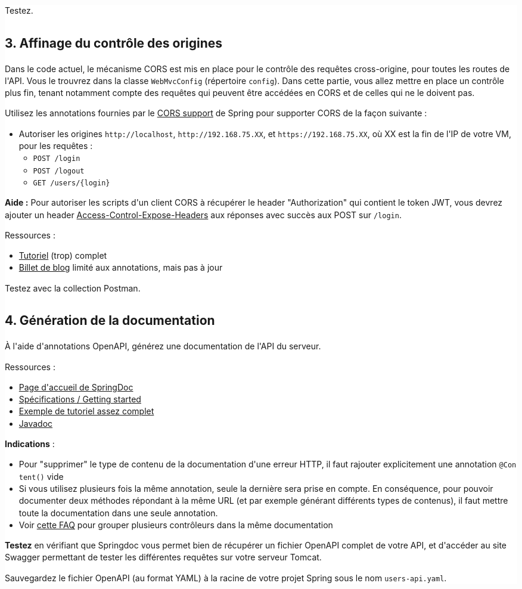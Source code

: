 Testez.

## 3. Affinage du contrôle des origines

Dans le code actuel, le mécanisme CORS est mis en place pour le contrôle des requêtes cross-origine, pour toutes les routes de l'API. Vous le trouvrez dans la classe `WebMvcConfig` (répertoire `config`). Dans cette partie, vous allez mettre en place un contrôle plus fin, tenant notamment compte des requêtes qui peuvent être accédées en CORS et de celles qui ne le doivent pas.

Utilisez les annotations fournies par le [CORS support](https://github.com/spring-projects/spring-framework/issues/13916) de Spring pour supporter CORS de la façon suivante :
- Autoriser les origines `http://localhost`, `http://192.168.75.XX`, et `https://192.168.75.XX`, où XX est la fin de l'IP de votre VM, pour les requêtes :
  - `POST /login`
  - `POST /logout`
  - `GET /users/{login}`

**Aide :** Pour autoriser les scripts d'un client CORS à récupérer le header "Authorization" qui contient le token JWT, vous devrez ajouter un header [Access-Control-Expose-Headers](https://developer.mozilla.org/en-US/docs/Web/HTTP/Headers/Access-Control-Expose-Headers) aux réponses avec succès aux POST sur `/login`.

Ressources :
- [Tutoriel](https://spring.io/guides/gs/rest-service-cors/) (trop) complet
- [Billet de blog](https://spring.io/blog/2015/06/08/cors-support-in-spring-framework) limité aux annotations, mais pas à jour

Testez avec la collection Postman.

## 4. Génération de la documentation

&Agrave; l'aide d'annotations OpenAPI, générez une documentation de l'API du serveur.

Ressources :
- [Page d'accueil de SpringDoc](https://springdoc.org/)
- [Spécifications / Getting started](https://github.com/springdoc/springdoc-openapi)
- [Exemple de tutoriel assez complet](https://github.com/swagger-api/swagger-core/wiki/Swagger-2.X---Annotations)
- [Javadoc](http://docs.swagger.io/swagger-core/v2.2.20/apidocs/)

**Indications** :

- Pour "supprimer" le type de contenu de la documentation d'une erreur HTTP, il faut rajouter explicitement une annotation `@Content()` vide
- Si vous utilisez plusieurs fois la même annotation, seule la dernière sera prise en compte. En conséquence, pour pouvoir documenter deux méthodes répondant à la même URL (et par exemple générant différents types de contenus), il faut mettre toute la documentation dans une seule annotation.
- Voir [cette FAQ](https://springdoc.org/#can-i-customize-openapi-object-programmatically) pour grouper plusieurs contrôleurs dans la même documentation

**Testez** en vérifiant que Springdoc vous permet bien de récupérer un fichier OpenAPI complet de votre API, et d'accéder au site Swagger permettant de tester les différentes requêtes sur votre serveur Tomcat.

Sauvegardez le fichier OpenAPI (au format YAML) à la racine de votre projet Spring sous le nom `users-api.yaml`.
